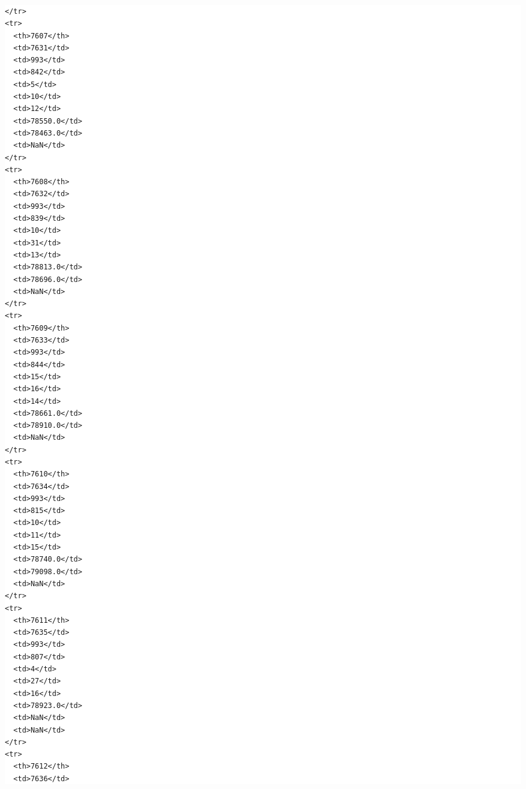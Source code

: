     </tr>
    <tr>
      <th>7607</th>
      <td>7631</td>
      <td>993</td>
      <td>842</td>
      <td>5</td>
      <td>10</td>
      <td>12</td>
      <td>78550.0</td>
      <td>78463.0</td>
      <td>NaN</td>
    </tr>
    <tr>
      <th>7608</th>
      <td>7632</td>
      <td>993</td>
      <td>839</td>
      <td>10</td>
      <td>31</td>
      <td>13</td>
      <td>78813.0</td>
      <td>78696.0</td>
      <td>NaN</td>
    </tr>
    <tr>
      <th>7609</th>
      <td>7633</td>
      <td>993</td>
      <td>844</td>
      <td>15</td>
      <td>16</td>
      <td>14</td>
      <td>78661.0</td>
      <td>78910.0</td>
      <td>NaN</td>
    </tr>
    <tr>
      <th>7610</th>
      <td>7634</td>
      <td>993</td>
      <td>815</td>
      <td>10</td>
      <td>11</td>
      <td>15</td>
      <td>78740.0</td>
      <td>79098.0</td>
      <td>NaN</td>
    </tr>
    <tr>
      <th>7611</th>
      <td>7635</td>
      <td>993</td>
      <td>807</td>
      <td>4</td>
      <td>27</td>
      <td>16</td>
      <td>78923.0</td>
      <td>NaN</td>
      <td>NaN</td>
    </tr>
    <tr>
      <th>7612</th>
      <td>7636</td>